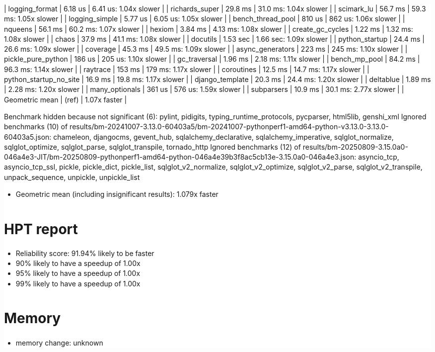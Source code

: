 | logging_format             | 6.18 us                                                     | 6.41 us: 1.04x slower                                                      |
| richards_super             | 29.8 ms                                                     | 31.0 ms: 1.04x slower                                                      |
| scimark_lu                 | 56.7 ms                                                     | 59.3 ms: 1.05x slower                                                      |
| logging_simple             | 5.77 us                                                     | 6.05 us: 1.05x slower                                                      |
| bench_thread_pool          | 810 us                                                      | 862 us: 1.06x slower                                                       |
| nqueens                    | 56.1 ms                                                     | 60.2 ms: 1.07x slower                                                      |
| hexiom                     | 3.84 ms                                                     | 4.13 ms: 1.08x slower                                                      |
| create_gc_cycles           | 1.22 ms                                                     | 1.32 ms: 1.08x slower                                                      |
| chaos                      | 37.9 ms                                                     | 41.1 ms: 1.08x slower                                                      |
| docutils                   | 1.53 sec                                                    | 1.66 sec: 1.09x slower                                                     |
| python_startup             | 24.4 ms                                                     | 26.6 ms: 1.09x slower                                                      |
| coverage                   | 45.3 ms                                                     | 49.5 ms: 1.09x slower                                                      |
| async_generators           | 223 ms                                                      | 245 ms: 1.10x slower                                                       |
| pickle_pure_python         | 186 us                                                      | 205 us: 1.10x slower                                                       |
| gc_traversal               | 1.96 ms                                                     | 2.18 ms: 1.11x slower                                                      |
| bench_mp_pool              | 84.2 ms                                                     | 96.3 ms: 1.14x slower                                                      |
| raytrace                   | 153 ms                                                      | 179 ms: 1.17x slower                                                       |
| coroutines                 | 12.5 ms                                                     | 14.7 ms: 1.17x slower                                                      |
| python_startup_no_site     | 16.9 ms                                                     | 19.8 ms: 1.17x slower                                                      |
| django_template            | 20.3 ms                                                     | 24.4 ms: 1.20x slower                                                      |
| deltablue                  | 1.89 ms                                                     | 2.28 ms: 1.20x slower                                                      |
| many_optionals             | 361 us                                                      | 576 us: 1.59x slower                                                       |
| subparsers                 | 10.9 ms                                                     | 30.1 ms: 2.77x slower                                                      |
| Geometric mean             | (ref)                                                       | 1.07x faster                                                               |

Benchmark hidden because not significant (6): pylint, pidigits, typing_runtime_protocols, pycparser, html5lib, genshi_xml
Ignored benchmarks (10) of results/bm-20241007-3.13.0-60403a5/bm-20241007-pythonperf1-amd64-python-v3.13.0-3.13.0-60403a5.json: chameleon, djangocms, gevent_hub, sqlalchemy_declarative, sqlalchemy_imperative, sqlglot_normalize, sqlglot_optimize, sqlglot_parse, sqlglot_transpile, tornado_http
Ignored benchmarks (12) of results/bm-20250809-3.15.0a0-046a4e3-JIT/bm-20250809-pythonperf1-amd64-python-046a4e39b3f8ac5cb13e-3.15.0a0-046a4e3.json: asyncio_tcp, asyncio_tcp_ssl, pickle, pickle_dict, pickle_list, sqlglot_v2_normalize, sqlglot_v2_optimize, sqlglot_v2_parse, sqlglot_v2_transpile, unpack_sequence, unpickle, unpickle_list

- Geometric mean (including insignificant results): 1.079x faster

# HPT report

- Reliability score: 91.94% likely to be faster
- 90% likely to have a speedup of 1.00x
- 95% likely to have a speedup of 1.00x
- 99% likely to have a speedup of 1.00x

# Memory
- memory change: unknown